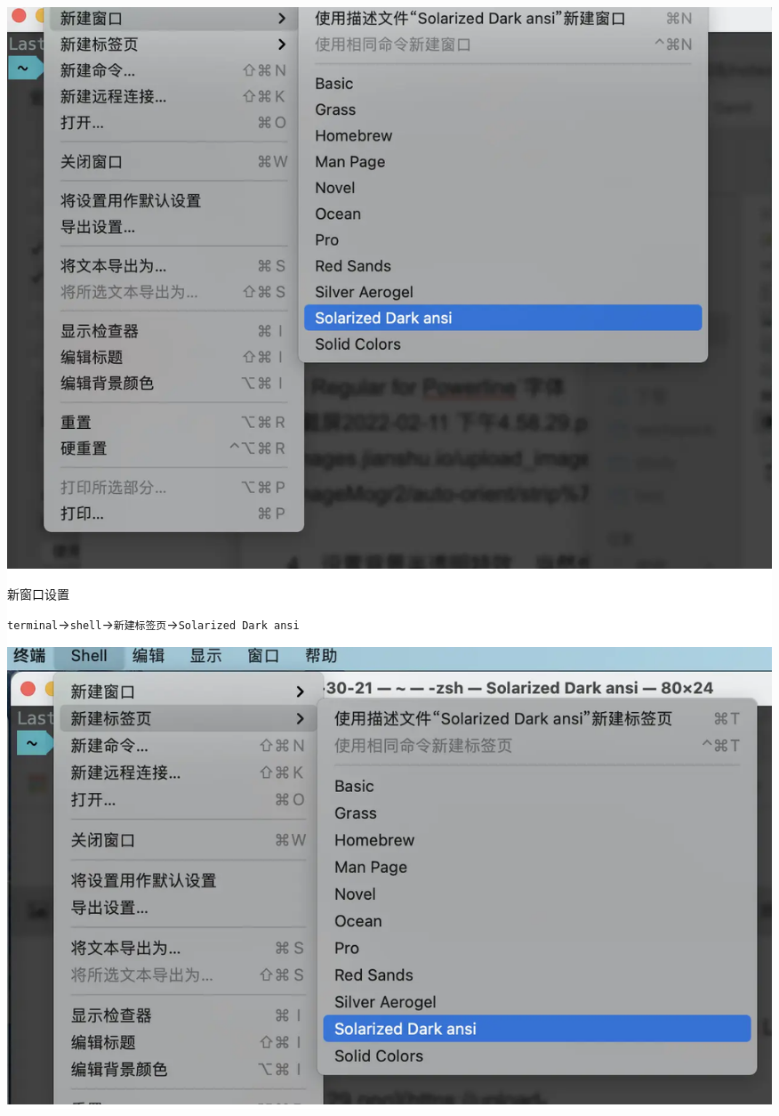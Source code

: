 ![](_assets/1605558-950741dd3ac10474.png.webp)

新窗口设置

`terminal`->`shell`->`新建标签页`->`Solarized Dark ansi`  

![](_assets/1605558-b54362d053075197.png.webp)